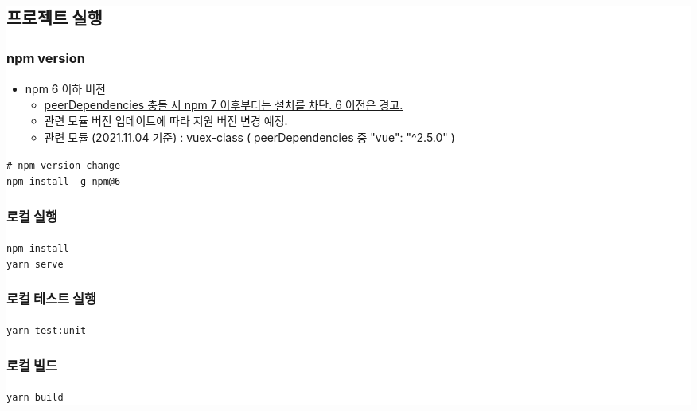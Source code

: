 ## 프로젝트 실행

### npm version

* npm 6 이하 버전
  * [peerDependencies 충돌 시 npm 7 이후부터는 설치를 차단. 6 이전은 경고.](https://github.blog/2021-02-02-npm-7-is-now-generally-available/)
  * 관련 모듈 버전 업데이트에 따라 지원 버전 변경 예정.
  * 관련 모듈 (2021.11.04 기준) : vuex-class ( peerDependencies 중 "vue": "^2.5.0" )
  
```
# npm version change
npm install -g npm@6
```

### 로컬 실행

```
npm install
yarn serve
```

### 로컬 테스트 실행

```
yarn test:unit
```

### 로컬 빌드

```
yarn build
```

